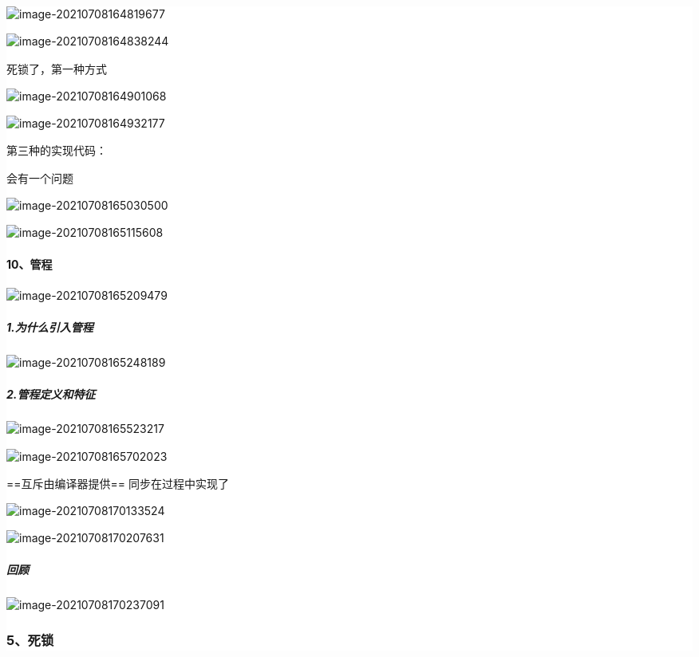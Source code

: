 ![image-20210708164819677](https://xy-picgo.oss-cn-shenzhen.aliyuncs.com/20210708164819.png)

![image-20210708164838244](https://xy-picgo.oss-cn-shenzhen.aliyuncs.com/20210708164838.png)

死锁了，第一种方式





![image-20210708164901068](https://xy-picgo.oss-cn-shenzhen.aliyuncs.com/20210708164901.png)

![image-20210708164932177](https://xy-picgo.oss-cn-shenzhen.aliyuncs.com/20210708164932.png)

第三种的实现代码：

会有一个问题

![image-20210708165030500](https://xy-picgo.oss-cn-shenzhen.aliyuncs.com/20210708165030.png)





![image-20210708165115608](https://xy-picgo.oss-cn-shenzhen.aliyuncs.com/20210708165115.png)

#### 10、管程

![image-20210708165209479](https://xy-picgo.oss-cn-shenzhen.aliyuncs.com/20210708165209.png)

##### 1.为什么引入管程

![image-20210708165248189](https://xy-picgo.oss-cn-shenzhen.aliyuncs.com/20210708165248.png)

##### 2.管程定义和特征

![image-20210708165523217](https://xy-picgo.oss-cn-shenzhen.aliyuncs.com/20210708165523.png)



![image-20210708165702023](https://xy-picgo.oss-cn-shenzhen.aliyuncs.com/20210708165702.png)

==互斥由编译器提供==   同步在过程中实现了



![image-20210708170133524](https://xy-picgo.oss-cn-shenzhen.aliyuncs.com/20210708170133.png)



![image-20210708170207631](https://xy-picgo.oss-cn-shenzhen.aliyuncs.com/20210708170207.png)

##### 回顾

![image-20210708170237091](https://xy-picgo.oss-cn-shenzhen.aliyuncs.com/20210708170237.png)

### 5、死锁
